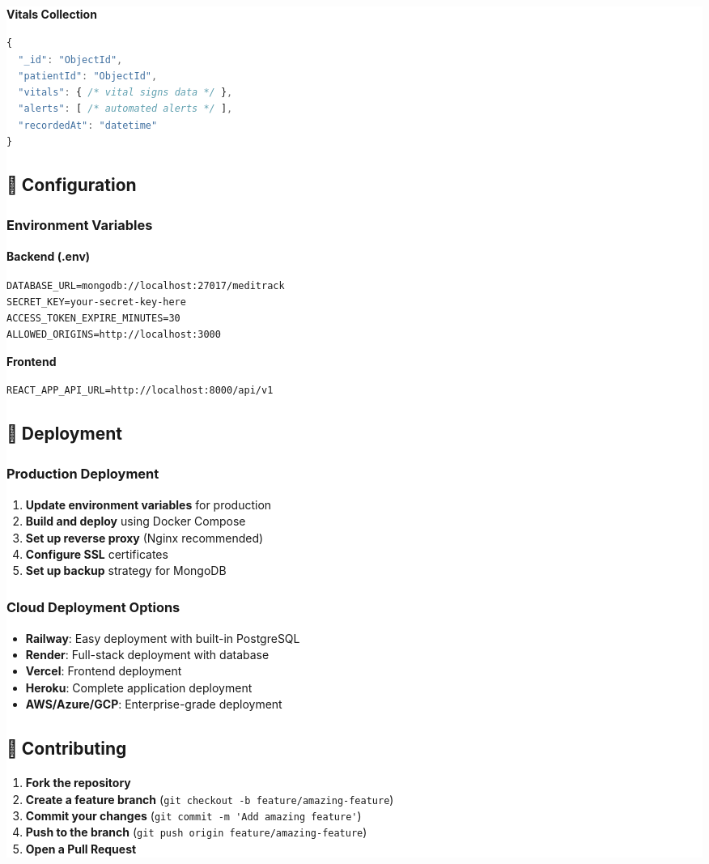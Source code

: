 **Vitals Collection**
```javascript
{
  "_id": "ObjectId",
  "patientId": "ObjectId",
  "vitals": { /* vital signs data */ },
  "alerts": [ /* automated alerts */ ],
  "recordedAt": "datetime"
}
```

## 🔧 Configuration

### Environment Variables

**Backend (.env)**
```env
DATABASE_URL=mongodb://localhost:27017/meditrack
SECRET_KEY=your-secret-key-here
ACCESS_TOKEN_EXPIRE_MINUTES=30
ALLOWED_ORIGINS=http://localhost:3000
```

**Frontend**
```env
REACT_APP_API_URL=http://localhost:8000/api/v1
```

## 🚀 Deployment

### Production Deployment

1. **Update environment variables** for production
2. **Build and deploy** using Docker Compose
3. **Set up reverse proxy** (Nginx recommended)
4. **Configure SSL** certificates
5. **Set up backup** strategy for MongoDB

### Cloud Deployment Options

- **Railway**: Easy deployment with built-in PostgreSQL
- **Render**: Full-stack deployment with database
- **Vercel**: Frontend deployment
- **Heroku**: Complete application deployment
- **AWS/Azure/GCP**: Enterprise-grade deployment

## 🤝 Contributing

1. **Fork the repository**
2. **Create a feature branch** (`git checkout -b feature/amazing-feature`)
3. **Commit your changes** (`git commit -m 'Add amazing feature'`)
4. **Push to the branch** (`git push origin feature/amazing-feature`)
5. **Open a Pull Request**
